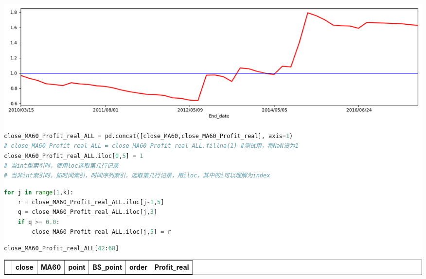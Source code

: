 
![png](output_21_0.png)



```python
close_MA60_Profit_real_ALL = pd.concat([close_MA60,close_MA60_Profit_real], axis=1)
# close_MA60_Profit_real_ALL = close_MA60_Profit_real_ALL.fillna(1) #测试用，将NaN设为1
close_MA60_Profit_real_ALL.iloc[0,5] = 1
# 当int型索引时，使用loc选取第几行记录
# 当非int索引时，如时间索引，时间序列索引，选取第几行记录，用iloc，其中的i可以理解为index
```


```python
for j in range(1,k):
    r = close_MA60_Profit_real_ALL.iloc[j-1,5]
    q = close_MA60_Profit_real_ALL.iloc[j,3]
    if q >= 0.0:
        close_MA60_Profit_real_ALL.iloc[j,5] = r
```


```python
close_MA60_Profit_real_ALL[42:68]
```




<div>
<style>
    .dataframe thead tr:only-child th {
        text-align: right;
    }

    .dataframe thead th {
        text-align: left;
    }

    .dataframe tbody tr th {
        vertical-align: top;
    }
</style>
<table border="1" class="dataframe">
  <thead>
    <tr style="text-align: right;">
      <th></th>
      <th>close</th>
      <th>MA60</th>
      <th>point</th>
      <th>BS_point</th>
      <th>order</th>
      <th>Profit_real</th>
    </tr>
  </thead>
  <tbody>
    <tr>